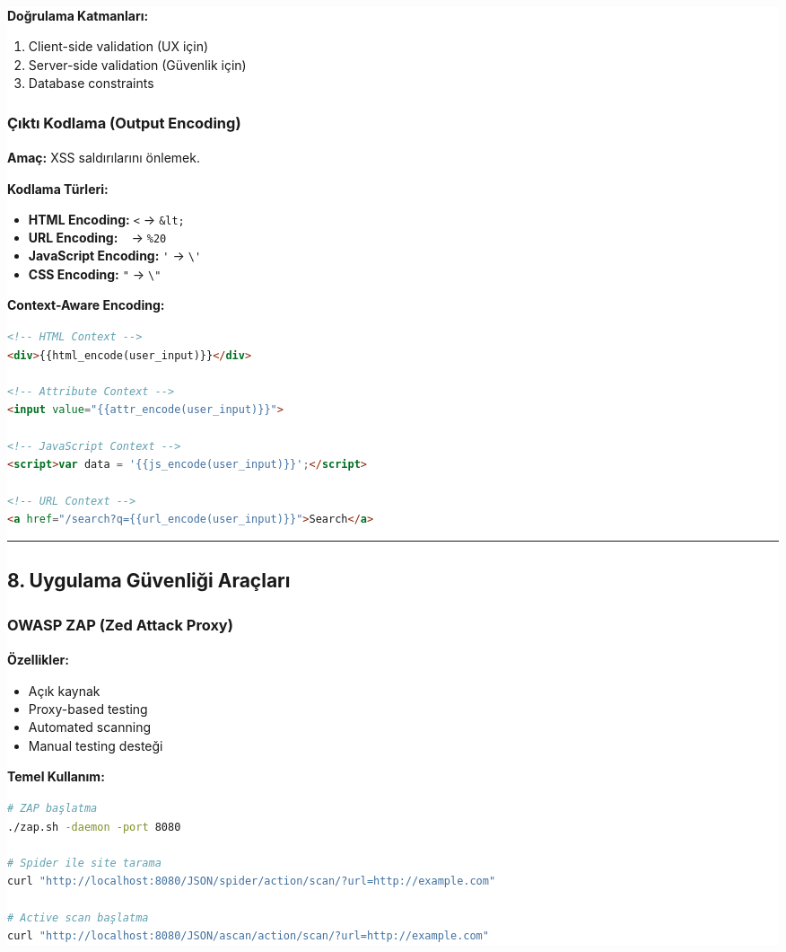 **Doğrulama Katmanları:**
1. Client-side validation (UX için)
2. Server-side validation (Güvenlik için)
3. Database constraints

### Çıktı Kodlama (Output Encoding)

**Amaç:** XSS saldırılarını önlemek.

**Kodlama Türleri:**
- **HTML Encoding:** `<` → `&lt;`
- **URL Encoding:** ` ` → `%20`
- **JavaScript Encoding:** `'` → `\'`
- **CSS Encoding:** `"` → `\"`

**Context-Aware Encoding:**
```html
<!-- HTML Context -->
<div>{{html_encode(user_input)}}</div>

<!-- Attribute Context -->
<input value="{{attr_encode(user_input)}}">

<!-- JavaScript Context -->
<script>var data = '{{js_encode(user_input)}}';</script>

<!-- URL Context -->
<a href="/search?q={{url_encode(user_input)}}">Search</a>
```

---

## 8. Uygulama Güvenliği Araçları

### OWASP ZAP (Zed Attack Proxy)

**Özellikler:**
- Açık kaynak
- Proxy-based testing
- Automated scanning
- Manual testing desteği

**Temel Kullanım:**
```bash
# ZAP başlatma
./zap.sh -daemon -port 8080

# Spider ile site tarama
curl "http://localhost:8080/JSON/spider/action/scan/?url=http://example.com"

# Active scan başlatma
curl "http://localhost:8080/JSON/ascan/action/scan/?url=http://example.com"
```
